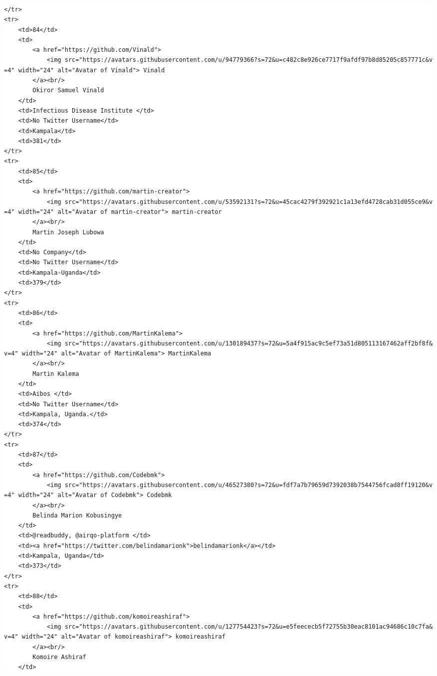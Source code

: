 	</tr>
	<tr>
		<td>84</td>
		<td>
			<a href="https://github.com/Vinald">
				<img src="https://avatars.githubusercontent.com/u/94779366?s=72&u=c482c8e926ce7717f9afdf97b8d85205c857771c&v=4" width="24" alt="Avatar of Vinald"> Vinald
			</a><br/>
			Okiror Samuel Vinald
		</td>
		<td>Infectious Disease Institute </td>
		<td>No Twitter Username</td>
		<td>Kampala</td>
		<td>381</td>
	</tr>
	<tr>
		<td>85</td>
		<td>
			<a href="https://github.com/martin-creator">
				<img src="https://avatars.githubusercontent.com/u/53592131?s=72&u=45cac4279f392921c1a13efd4728cab31d055ce9&v=4" width="24" alt="Avatar of martin-creator"> martin-creator
			</a><br/>
			Martin Joseph Lubowa
		</td>
		<td>No Company</td>
		<td>No Twitter Username</td>
		<td>Kampala-Uganda</td>
		<td>379</td>
	</tr>
	<tr>
		<td>86</td>
		<td>
			<a href="https://github.com/MartinKalema">
				<img src="https://avatars.githubusercontent.com/u/130189437?s=72&u=5a4f915ac9c5ef73a51d805113167462aff2bf8f&v=4" width="24" alt="Avatar of MartinKalema"> MartinKalema
			</a><br/>
			Martin Kalema
		</td>
		<td>Aibos </td>
		<td>No Twitter Username</td>
		<td>Kampala, Uganda.</td>
		<td>374</td>
	</tr>
	<tr>
		<td>87</td>
		<td>
			<a href="https://github.com/Codebmk">
				<img src="https://avatars.githubusercontent.com/u/46527380?s=72&u=fdf7a7b79659d7392038b7544756fcad8ff19120&v=4" width="24" alt="Avatar of Codebmk"> Codebmk
			</a><br/>
			Belinda Marion Kobusingye
		</td>
		<td>@readbuddy, @airqo-platform </td>
		<td><a href="https://twitter.com/belindamarionk">belindamarionk</a></td>
		<td>Kampala, Uganda</td>
		<td>373</td>
	</tr>
	<tr>
		<td>88</td>
		<td>
			<a href="https://github.com/komoireashiraf">
				<img src="https://avatars.githubusercontent.com/u/127754423?s=72&u=e5feececb5f72755b30eac8101ac94686c10c7fa&v=4" width="24" alt="Avatar of komoireashiraf"> komoireashiraf
			</a><br/>
			Komoire Ashiraf
		</td>